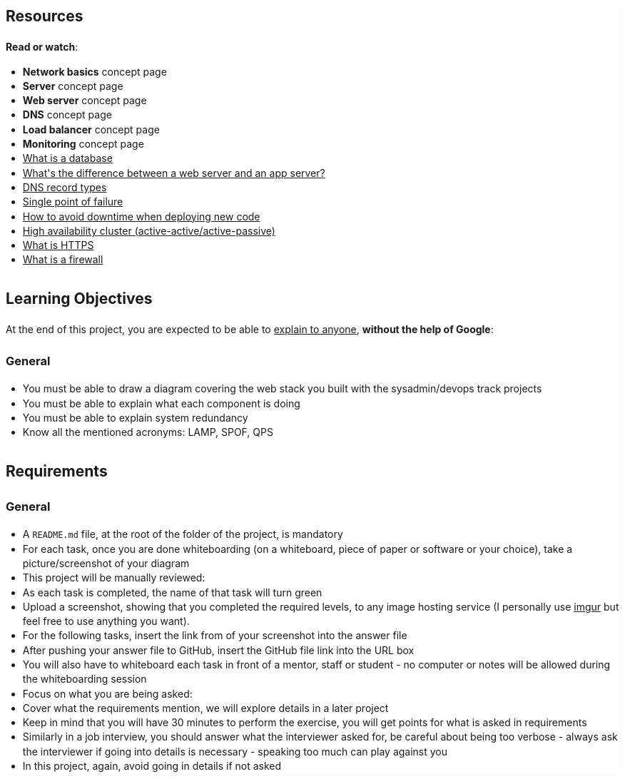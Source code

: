 Resources
---------

**Read or watch**:

-   **Network basics** concept page
-   **Server** concept page
-   **Web server** concept page
-   **DNS** concept page
-   **Load balancer** concept page
-   **Monitoring** concept page
-   [What is a database](https://alx-intranet.hbtn.io/rltoken/2aD2bdPj0eDQWmxZTOBvZw "What is a database")
-   [What's the difference between a web server and an app server?](https://alx-intranet.hbtn.io/rltoken/9ex7UxzBD4-opT_U9N8_xg "What's the difference between a web server and an app server?")
-   [DNS record types](https://alx-intranet.hbtn.io/rltoken/w_sIcupLbs9Xd9x6VC7RcA "DNS record types")
-   [Single point of failure](https://alx-intranet.hbtn.io/rltoken/ipevhCv7QCKeGswHNrhkNA "Single point of failure")
-   [How to avoid downtime when deploying new code](https://alx-intranet.hbtn.io/rltoken/4ansLu2gtHnoFrNThqyObA "How to avoid downtime when deploying new code")
-   [High availability cluster (active-active/active-passive)](https://alx-intranet.hbtn.io/rltoken/TAJeVYy9U9iLaEDd6XkbRA "High availability cluster (active-active/active-passive)")
-   [What is HTTPS](https://alx-intranet.hbtn.io/rltoken/c0zs2MxrmxFLsCPOizxq6g "What is HTTPS")
-   [What is a firewall](https://alx-intranet.hbtn.io/rltoken/j6idMcUTyNEDj1oYDQFmUw "What is a firewall")

Learning Objectives
-------------------

At the end of this project, you are expected to be able to [explain to anyone](https://alx-intranet.hbtn.io/rltoken/FPJvEE-DRJDvmVTNWeFR8A "explain to anyone"), **without the help of Google**:

### General

-   You must be able to draw a diagram covering the web stack you built with the sysadmin/devops track projects
-   You must be able to explain what each component is doing
-   You must be able to explain system redundancy
-   Know all the mentioned acronyms: LAMP, SPOF, QPS

Requirements
------------

### General

-   A `README.md` file, at the root of the folder of the project, is mandatory
-   For each task, once you are done whiteboarding (on a whiteboard, piece of paper or software or your choice), take a picture/screenshot of your diagram
-   This project will be manually reviewed:
-   As each task is completed, the name of that task will turn green
-   Upload a screenshot, showing that you completed the required levels, to any image hosting service (I personally use [imgur](https://alx-intranet.hbtn.io/rltoken/m_O2HLsKrO1zg31LMcLOGQ "imgur") but feel free to use anything you want).
-   For the following tasks, insert the link from of your screenshot into the answer file
-   After pushing your answer file to GitHub, insert the GitHub file link into the URL box
-   You will also have to whiteboard each task in front of a mentor, staff or student - no computer or notes will be allowed during the whiteboarding session
-   Focus on what you are being asked:
-   Cover what the requirements mention, we will explore details in a later project
-   Keep in mind that you will have 30 minutes to perform the exercise, you will get points for what is asked in requirements
-   Similarly in a job interview, you should answer what the interviewer asked for, be careful about being too verbose - always ask the interviewer if going into details is necessary - speaking too much can play against you
-   In this project, again, avoid going in details if not asked